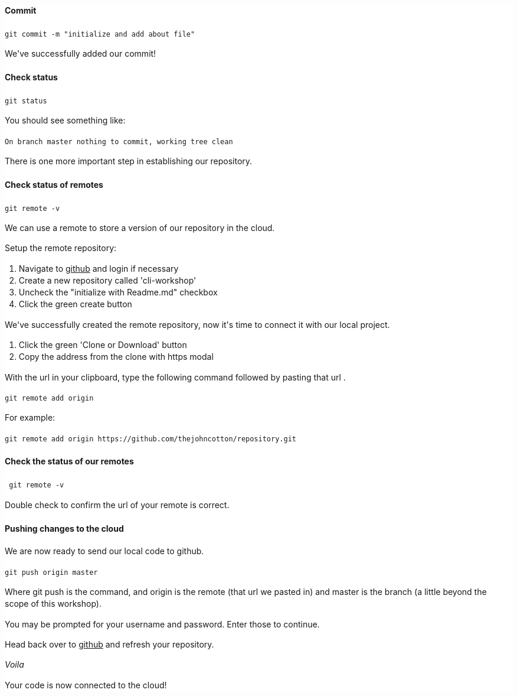 
#### Commit

    git commit -m "initialize and add about file"

We've successfully added our commit!

#### Check status

    git status

You should see something like: 

    On branch master nothing to commit, working tree clean


There is one more important step in establishing our repository. 

#### Check status of remotes

    git remote -v

We can use a remote to store a version of our repository in the cloud.

Setup the remote repository:

1. Navigate to [github](https://github.com) and login if necessary
2. Create a new repository called 'cli-workshop'
3. Uncheck the "initialize with Readme.md" checkbox
4. Click the green create button

We've successfully created the remote repository, now it's time to connect it with our local project.

1. Click the green 'Clone or Download' button
2. Copy the address from the clone with https modal

With the url in your clipboard, type the following command followed by pasting that url .
    
    git remote add origin

For example:

    git remote add origin https://github.com/thejohncotton/repository.git

#### Check the status of our remotes

     git remote -v

Double check to confirm the url of your remote is correct.

#### Pushing changes to the cloud

We are now ready to send our local code to github.

    git push origin master

Where git push is the command, and origin is the remote (that url we pasted in) and master is the branch (a little beyond the scope of this workshop).

You may be prompted for your username and password. Enter those to continue.

Head back over to [github](https://github.com) and refresh your repository.

*Voila*

Your code is now connected to the cloud!

